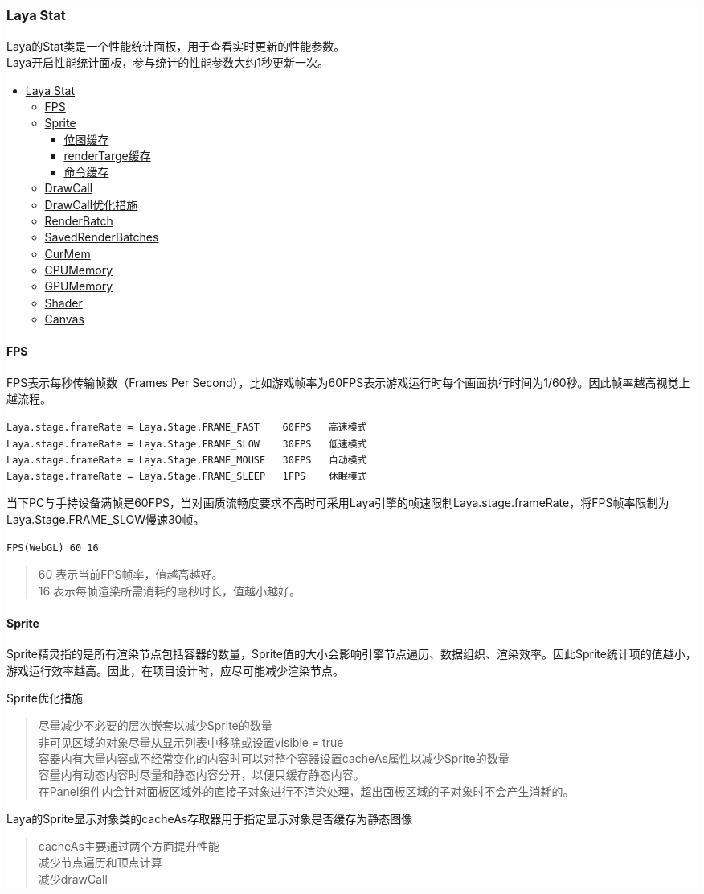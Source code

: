 ### Laya Stat
Laya的Stat类是一个性能统计面板，用于查看实时更新的性能参数。<br/>
Laya开启性能统计面板，参与统计的性能参数大约1秒更新一次。<br/>
- [Laya Stat](#laya-stat)
  - [FPS](#fps)
  - [Sprite](#sprite)
    - [位图缓存](#位图缓存)
    - [renderTarge缓存](#rendertarge缓存)
    - [命令缓存](#命令缓存)
  - [DrawCall](#drawcall)
  - [DrawCall优化措施](#drawcall优化措施)
  - [RenderBatch](#renderbatch)
  - [SavedRenderBatches](#savedrenderbatches)
  - [CurMem](#curmem)
  - [CPUMemory](#cpumemory)
  - [GPUMemory](#gpumemory)
  - [Shader](#shader)
  - [Canvas](#canvas)

#### FPS
FPS表示每秒传输帧数（Frames Per Second），比如游戏帧率为60FPS表示游戏运行时每个画面执行时间为1/60秒。因此帧率越高视觉上越流程。<br/>

```
Laya.stage.frameRate = Laya.Stage.FRAME_FAST 	60FPS 	高速模式
Laya.stage.frameRate = Laya.Stage.FRAME_SLOW 	30FPS 	低速模式
Laya.stage.frameRate = Laya.Stage.FRAME_MOUSE 	30FPS 	自动模式
Laya.stage.frameRate = Laya.Stage.FRAME_SLEEP 	1FPS 	休眠模式
```

当下PC与手持设备满帧是60FPS，当对画质流畅度要求不高时可采用Laya引擎的帧速限制Laya.stage.frameRate，将FPS帧率限制为Laya.Stage.FRAME_SLOW慢速30帧。<br/>

```
FPS(WebGL) 60 16
```
> 60 	表示当前FPS帧率，值越高越好。<br/>
> 16 	表示每帧渲染所需消耗的毫秒时长，值越小越好。<br/>

#### Sprite
Sprite精灵指的是所有渲染节点包括容器的数量，Sprite值的大小会影响引擎节点遍历、数据组织、渲染效率。因此Sprite统计项的值越小，游戏运行效率越高。因此，在项目设计时，应尽可能减少渲染节点。<br/>

Sprite优化措施
> 尽量减少不必要的层次嵌套以减少Sprite的数量<br/>
> 非可见区域的对象尽量从显示列表中移除或设置visible = true<br/>
> 容器内有大量内容或不经常变化的内容时可以对整个容器设置cacheAs属性以减少Sprite的数量<br/>
> 容量内有动态内容时尽量和静态内容分开，以便只缓存静态内容。<br/>
> 在Panel组件内会针对面板区域外的直接子对象进行不渲染处理，超出面板区域的子对象时不会产生消耗的。<br/>

Laya的Sprite显示对象类的cacheAs存取器用于指定显示对象是否缓存为静态图像<br/>

>cacheAs主要通过两个方面提升性能<br/>
>    减少节点遍历和顶点计算<br/>
>    减少drawCall<br/>
